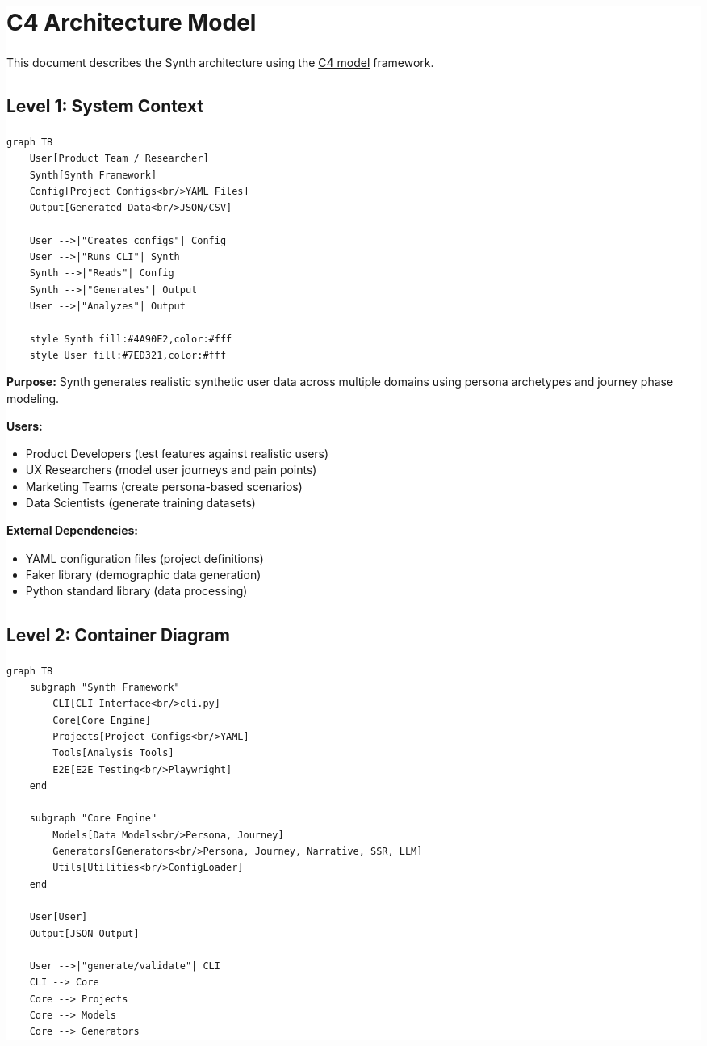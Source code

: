 # C4 Architecture Model

This document describes the Synth architecture using the [C4 model](https://c4model.com/) framework.

## Level 1: System Context

```mermaid
graph TB
    User[Product Team / Researcher]
    Synth[Synth Framework]
    Config[Project Configs<br/>YAML Files]
    Output[Generated Data<br/>JSON/CSV]

    User -->|"Creates configs"| Config
    User -->|"Runs CLI"| Synth
    Synth -->|"Reads"| Config
    Synth -->|"Generates"| Output
    User -->|"Analyzes"| Output

    style Synth fill:#4A90E2,color:#fff
    style User fill:#7ED321,color:#fff
```

**Purpose:** Synth generates realistic synthetic user data across multiple domains using persona archetypes and journey phase modeling.

**Users:**
- Product Developers (test features against realistic users)
- UX Researchers (model user journeys and pain points)
- Marketing Teams (create persona-based scenarios)
- Data Scientists (generate training datasets)

**External Dependencies:**
- YAML configuration files (project definitions)
- Faker library (demographic data generation)
- Python standard library (data processing)

## Level 2: Container Diagram

```mermaid
graph TB
    subgraph "Synth Framework"
        CLI[CLI Interface<br/>cli.py]
        Core[Core Engine]
        Projects[Project Configs<br/>YAML]
        Tools[Analysis Tools]
        E2E[E2E Testing<br/>Playwright]
    end

    subgraph "Core Engine"
        Models[Data Models<br/>Persona, Journey]
        Generators[Generators<br/>Persona, Journey, Narrative, SSR, LLM]
        Utils[Utilities<br/>ConfigLoader]
    end

    User[User]
    Output[JSON Output]

    User -->|"generate/validate"| CLI
    CLI --> Core
    Core --> Projects
    Core --> Models
    Core --> Generators
```